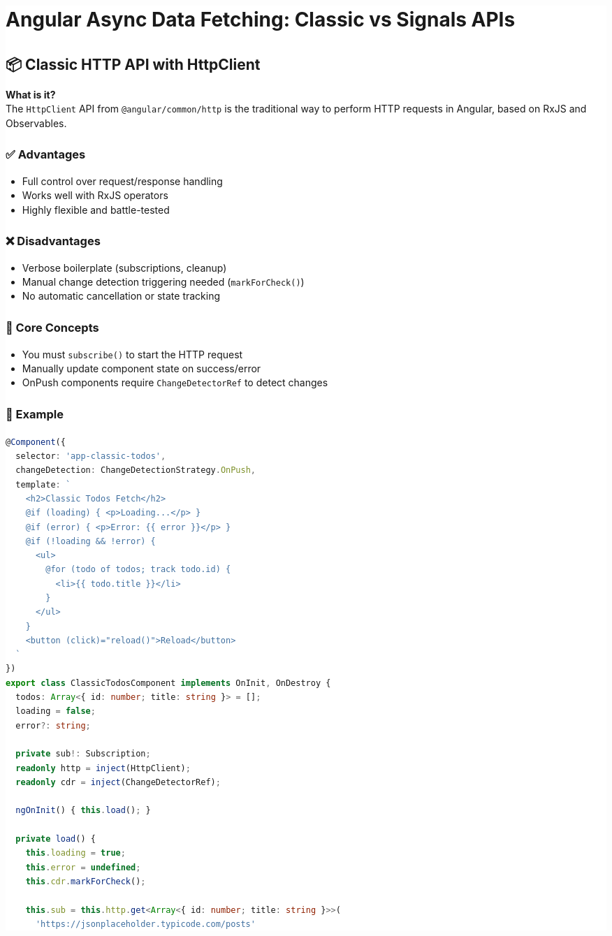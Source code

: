 # Angular Async Data Fetching: Classic vs Signals APIs

## 📦 Classic HTTP API with HttpClient

**What is it?**  
The `HttpClient` API from `@angular/common/http` is the traditional way to perform HTTP requests in Angular, based on RxJS and Observables.

### ✅ Advantages
- Full control over request/response handling
- Works well with RxJS operators
- Highly flexible and battle-tested

### ❌ Disadvantages
- Verbose boilerplate (subscriptions, cleanup)
- Manual change detection triggering needed (`markForCheck()`)
- No automatic cancellation or state tracking

### 🧠 Core Concepts
- You must `subscribe()` to start the HTTP request
- Manually update component state on success/error
- OnPush components require `ChangeDetectorRef` to detect changes

### 🧪 Example

```typescript
@Component({
  selector: 'app-classic-todos',
  changeDetection: ChangeDetectionStrategy.OnPush,
  template: `
    <h2>Classic Todos Fetch</h2>
    @if (loading) { <p>Loading...</p> }
    @if (error) { <p>Error: {{ error }}</p> }
    @if (!loading && !error) {
      <ul>
        @for (todo of todos; track todo.id) {
          <li>{{ todo.title }}</li>
        }
      </ul>
    }
    <button (click)="reload()">Reload</button>
  `
})
export class ClassicTodosComponent implements OnInit, OnDestroy {
  todos: Array<{ id: number; title: string }> = [];
  loading = false;
  error?: string;

  private sub!: Subscription;
  readonly http = inject(HttpClient);
  readonly cdr = inject(ChangeDetectorRef);

  ngOnInit() { this.load(); }

  private load() {
    this.loading = true;
    this.error = undefined;
    this.cdr.markForCheck();

    this.sub = this.http.get<Array<{ id: number; title: string }>>(
      'https://jsonplaceholder.typicode.com/posts'
```